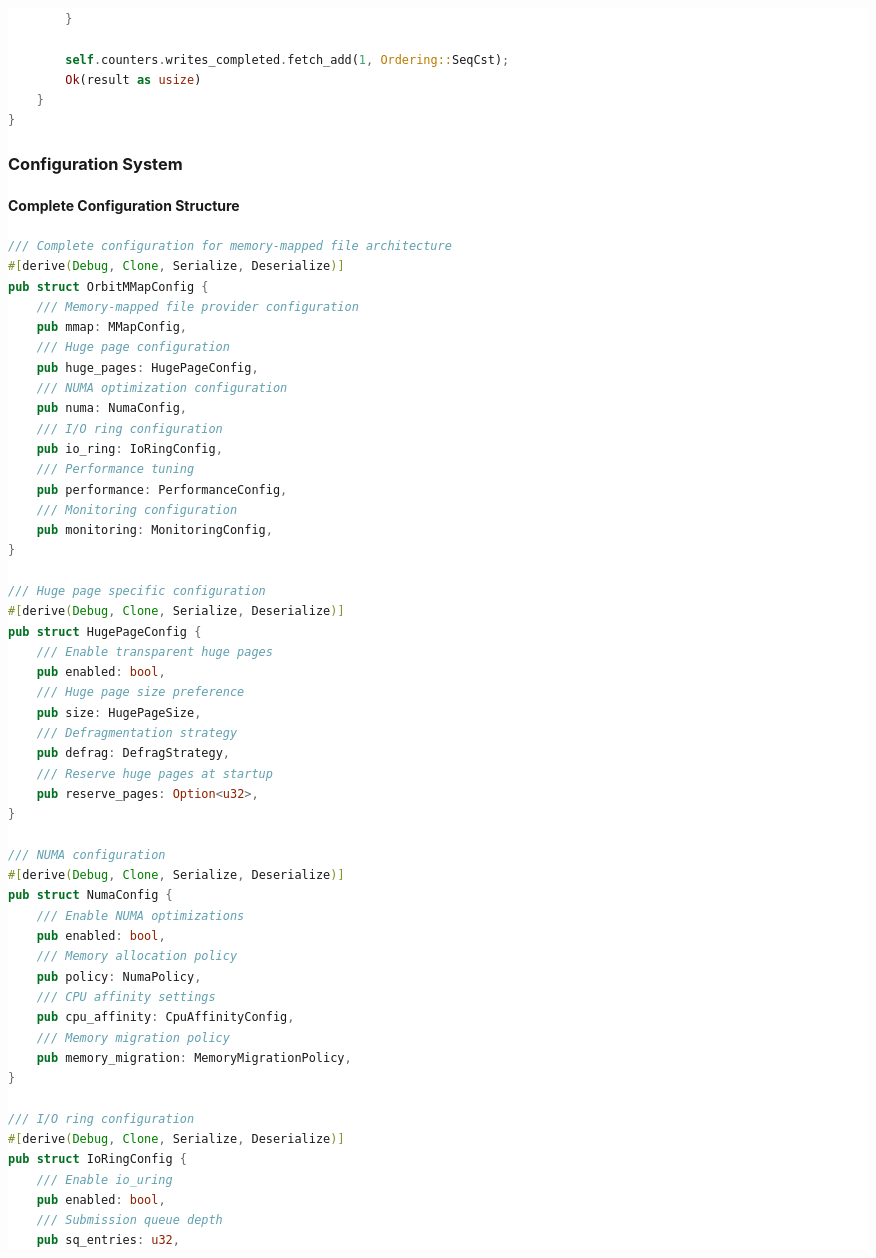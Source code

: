 ```rust
        }
        
        self.counters.writes_completed.fetch_add(1, Ordering::SeqCst);
        Ok(result as usize)
    }
}
```

### Configuration System

#### Complete Configuration Structure

```rust
/// Complete configuration for memory-mapped file architecture
#[derive(Debug, Clone, Serialize, Deserialize)]
pub struct OrbitMMapConfig {
    /// Memory-mapped file provider configuration
    pub mmap: MMapConfig,
    /// Huge page configuration
    pub huge_pages: HugePageConfig,
    /// NUMA optimization configuration
    pub numa: NumaConfig,
    /// I/O ring configuration
    pub io_ring: IoRingConfig,
    /// Performance tuning
    pub performance: PerformanceConfig,
    /// Monitoring configuration
    pub monitoring: MonitoringConfig,
}

/// Huge page specific configuration
#[derive(Debug, Clone, Serialize, Deserialize)]
pub struct HugePageConfig {
    /// Enable transparent huge pages
    pub enabled: bool,
    /// Huge page size preference
    pub size: HugePageSize,
    /// Defragmentation strategy
    pub defrag: DefragStrategy,
    /// Reserve huge pages at startup
    pub reserve_pages: Option<u32>,
}

/// NUMA configuration
#[derive(Debug, Clone, Serialize, Deserialize)]
pub struct NumaConfig {
    /// Enable NUMA optimizations
    pub enabled: bool,
    /// Memory allocation policy
    pub policy: NumaPolicy,
    /// CPU affinity settings
    pub cpu_affinity: CpuAffinityConfig,
    /// Memory migration policy
    pub memory_migration: MemoryMigrationPolicy,
}

/// I/O ring configuration
#[derive(Debug, Clone, Serialize, Deserialize)]
pub struct IoRingConfig {
    /// Enable io_uring
    pub enabled: bool,
    /// Submission queue depth
    pub sq_entries: u32,
```